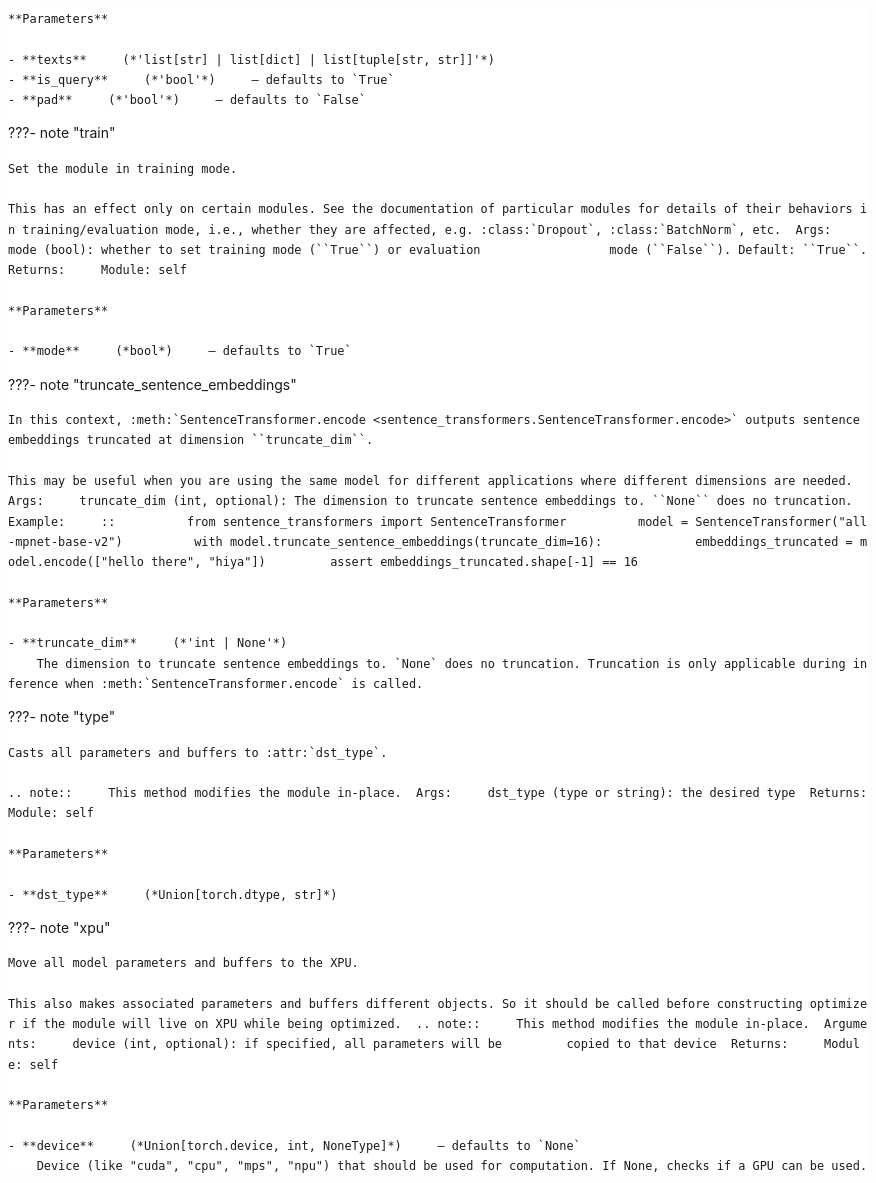     **Parameters**

    - **texts**     (*'list[str] | list[dict] | list[tuple[str, str]]'*)
    - **is_query**     (*'bool'*)     – defaults to `True`
    - **pad**     (*'bool'*)     – defaults to `False`

???- note "train"

    Set the module in training mode.

    This has an effect only on certain modules. See the documentation of particular modules for details of their behaviors in training/evaluation mode, i.e., whether they are affected, e.g. :class:`Dropout`, :class:`BatchNorm`, etc.  Args:     mode (bool): whether to set training mode (``True``) or evaluation                  mode (``False``). Default: ``True``.  Returns:     Module: self

    **Parameters**

    - **mode**     (*bool*)     – defaults to `True`

???- note "truncate_sentence_embeddings"

    In this context, :meth:`SentenceTransformer.encode <sentence_transformers.SentenceTransformer.encode>` outputs sentence embeddings truncated at dimension ``truncate_dim``.

    This may be useful when you are using the same model for different applications where different dimensions are needed.  Args:     truncate_dim (int, optional): The dimension to truncate sentence embeddings to. ``None`` does no truncation.  Example:     ::          from sentence_transformers import SentenceTransformer          model = SentenceTransformer("all-mpnet-base-v2")          with model.truncate_sentence_embeddings(truncate_dim=16):             embeddings_truncated = model.encode(["hello there", "hiya"])         assert embeddings_truncated.shape[-1] == 16

    **Parameters**

    - **truncate_dim**     (*'int | None'*)
        The dimension to truncate sentence embeddings to. `None` does no truncation. Truncation is only applicable during inference when :meth:`SentenceTransformer.encode` is called.

???- note "type"

    Casts all parameters and buffers to :attr:`dst_type`.

    .. note::     This method modifies the module in-place.  Args:     dst_type (type or string): the desired type  Returns:     Module: self

    **Parameters**

    - **dst_type**     (*Union[torch.dtype, str]*)

???- note "xpu"

    Move all model parameters and buffers to the XPU.

    This also makes associated parameters and buffers different objects. So it should be called before constructing optimizer if the module will live on XPU while being optimized.  .. note::     This method modifies the module in-place.  Arguments:     device (int, optional): if specified, all parameters will be         copied to that device  Returns:     Module: self

    **Parameters**

    - **device**     (*Union[torch.device, int, NoneType]*)     – defaults to `None`
        Device (like "cuda", "cpu", "mps", "npu") that should be used for computation. If None, checks if a GPU can be used.
